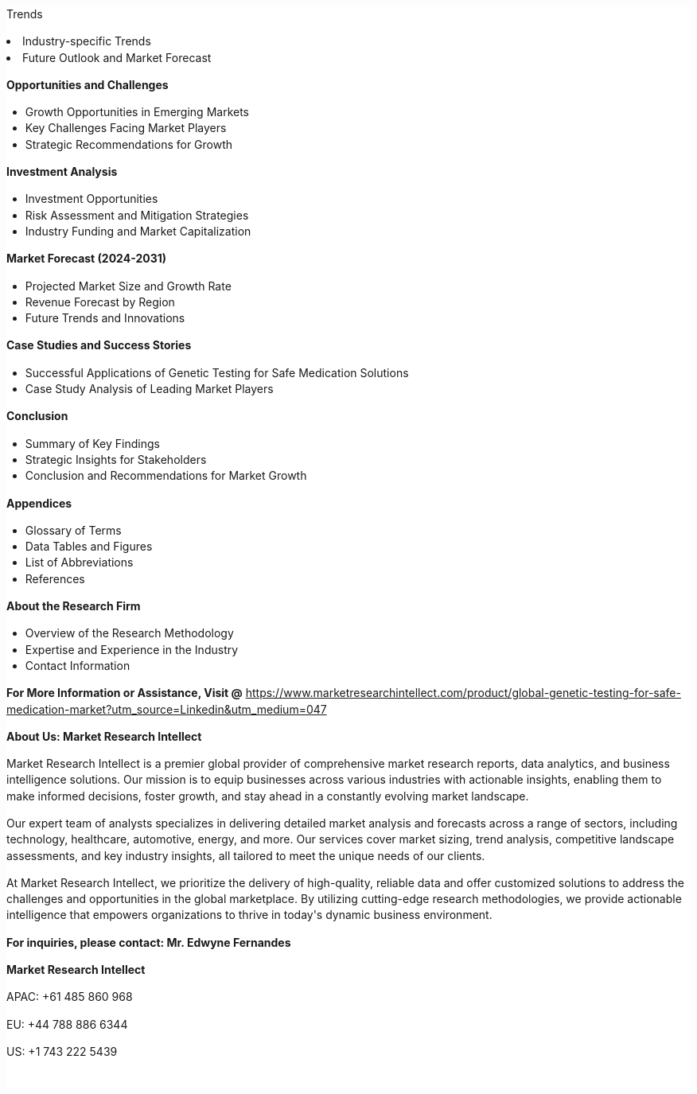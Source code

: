 Trends</li><li>Industry-specific Trends</li><li>Future Outlook and Market Forecast</li></ul><p><strong>Opportunities and Challenges</strong></p><ul><li>Growth Opportunities in Emerging Markets</li><li>Key Challenges Facing Market Players</li><li>Strategic Recommendations for Growth</li></ul><p><strong>Investment Analysis</strong></p><ul><li>Investment Opportunities</li><li>Risk Assessment and Mitigation Strategies</li><li>Industry Funding and Market Capitalization</li></ul><p><strong>Market Forecast (2024-2031)</strong></p><ul><li>Projected Market Size and Growth Rate</li><li>Revenue Forecast by Region</li><li>Future Trends and Innovations</li></ul><p><strong>Case Studies and Success Stories</strong></p><ul><li>Successful Applications of Genetic Testing for Safe Medication Solutions</li><li>Case Study Analysis of Leading Market Players</li></ul><p><strong>Conclusion</strong></p><ul><li>Summary of Key Findings</li><li>Strategic Insights for Stakeholders</li><li>Conclusion and Recommendations for Market Growth</li></ul><p><strong>Appendices</strong></p><ul><li>Glossary of Terms</li><li>Data Tables and Figures</li><li>List of Abbreviations</li><li>References</li></ul><p><strong>About the Research Firm</strong></p><ul><li>Overview of the Research Methodology</li><li>Expertise and Experience in the Industry</li><li>Contact Information</li></ul></div><div class="article-main__content" data-test-id="publishing-text-block"><p><span class="font-[700]"><strong>For More Information or Assistance, Visit @</strong>&nbsp;<a href="https://www.marketresearchintellect.com/product/global-genetic-testing-for-safe-medication-market?utm_source=Linkedin&utm_medium=047">https://www.marketresearchintellect.com/product/global-genetic-testing-for-safe-medication-market?utm_source=Linkedin&utm_medium=047</a></span></p><p><strong>About Us: Market Research Intellect</strong></p><p>Market Research Intellect is a premier global provider of comprehensive market research reports, data analytics, and business intelligence solutions. Our mission is to equip businesses across various industries with actionable insights, enabling them to make informed decisions, foster growth, and stay ahead in a constantly evolving market landscape.</p><p>Our expert team of analysts specializes in delivering detailed market analysis and forecasts across a range of sectors, including technology, healthcare, automotive, energy, and more. Our services cover market sizing, trend analysis, competitive landscape assessments, and key industry insights, all tailored to meet the unique needs of our clients.</p><p>At Market Research Intellect, we prioritize the delivery of high-quality, reliable data and offer customized solutions to address the challenges and opportunities in the global marketplace. By utilizing cutting-edge research methodologies, we provide actionable intelligence that empowers organizations to thrive in today's dynamic business environment.</p><p><strong>For inquiries, please contact: Mr. Edwyne Fernandes</strong></p><p><strong>Market Research Intellect</strong></p><p>APAC: +61 485 860 968</p><p>EU: +44 788 886 6344</p><p>US: +1 743 222 5439</p></div><div class="article-main__content" data-test-id="publishing-text-block">&nbsp;</div>
